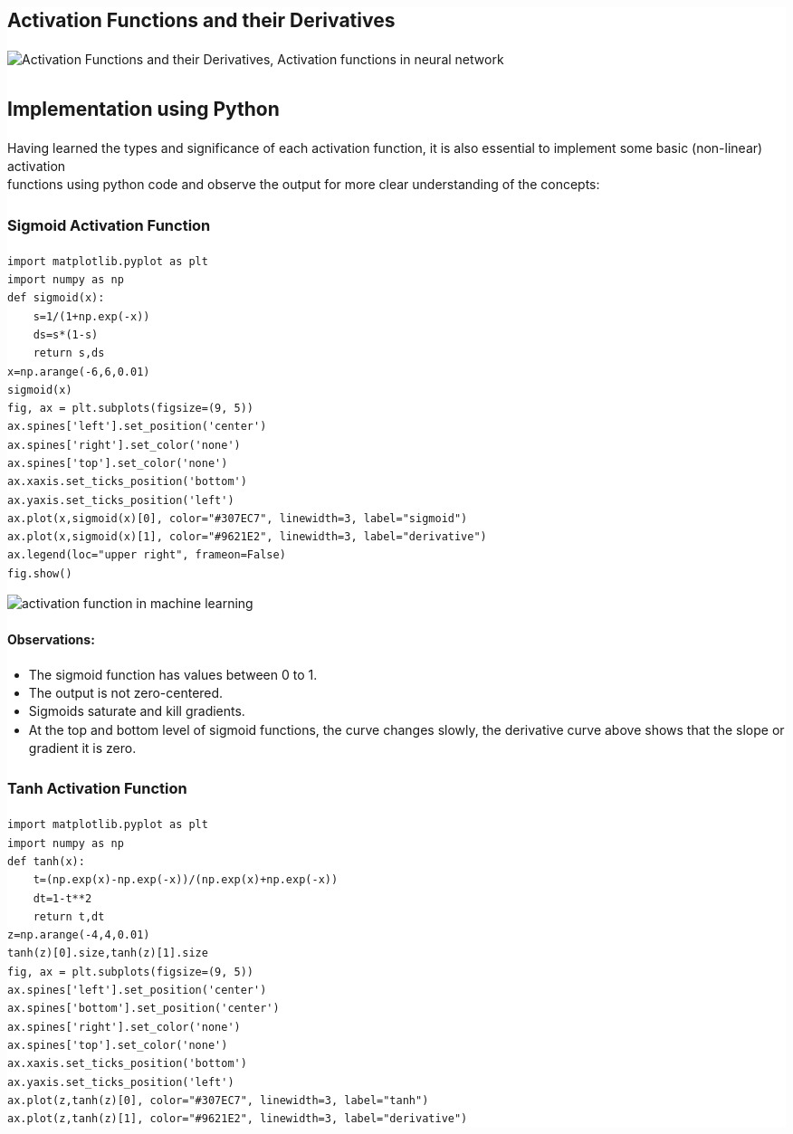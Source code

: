 Activation Functions and their Derivatives
------------------------------------------

![Activation Functions and their Derivatives, Activation functions in neural network](https://editor.analyticsvidhya.com/uploads/94131Screenshot%20(43).png)

Implementation using Python
---------------------------

Having learned the types and significance of each activation function, it is also essential to implement some basic (non-linear) activation  
functions using python code and observe the output for more clear understanding of the concepts:  

### Sigmoid Activation Function

```
import matplotlib.pyplot as plt
import numpy as np
def sigmoid(x):
    s=1/(1+np.exp(-x))
    ds=s*(1-s)  
    return s,ds
x=np.arange(-6,6,0.01)
sigmoid(x)
fig, ax = plt.subplots(figsize=(9, 5))
ax.spines['left'].set_position('center')
ax.spines['right'].set_color('none')
ax.spines['top'].set_color('none')
ax.xaxis.set_ticks_position('bottom')
ax.yaxis.set_ticks_position('left')
ax.plot(x,sigmoid(x)[0], color="#307EC7", linewidth=3, label="sigmoid")
ax.plot(x,sigmoid(x)[1], color="#9621E2", linewidth=3, label="derivative")
ax.legend(loc="upper right", frameon=False)
fig.show()
```


![activation function in machine learning](https://editor.analyticsvidhya.com/uploads/53597sigmoid.png)

#### Observations:

*   The sigmoid function has values between 0 to 1.
*   The output is not zero-centered.
*   Sigmoids saturate and kill gradients.
*   At the top and bottom level of sigmoid functions, the curve changes slowly, the derivative curve above shows that the slope or gradient it is zero.

### Tanh Activation Function

```
import matplotlib.pyplot as plt
import numpy as np
def tanh(x):
    t=(np.exp(x)-np.exp(-x))/(np.exp(x)+np.exp(-x))
    dt=1-t**2
    return t,dt
z=np.arange(-4,4,0.01)
tanh(z)[0].size,tanh(z)[1].size
fig, ax = plt.subplots(figsize=(9, 5))
ax.spines['left'].set_position('center')
ax.spines['bottom'].set_position('center')
ax.spines['right'].set_color('none')
ax.spines['top'].set_color('none')
ax.xaxis.set_ticks_position('bottom')
ax.yaxis.set_ticks_position('left')
ax.plot(z,tanh(z)[0], color="#307EC7", linewidth=3, label="tanh")
ax.plot(z,tanh(z)[1], color="#9621E2", linewidth=3, label="derivative")
```